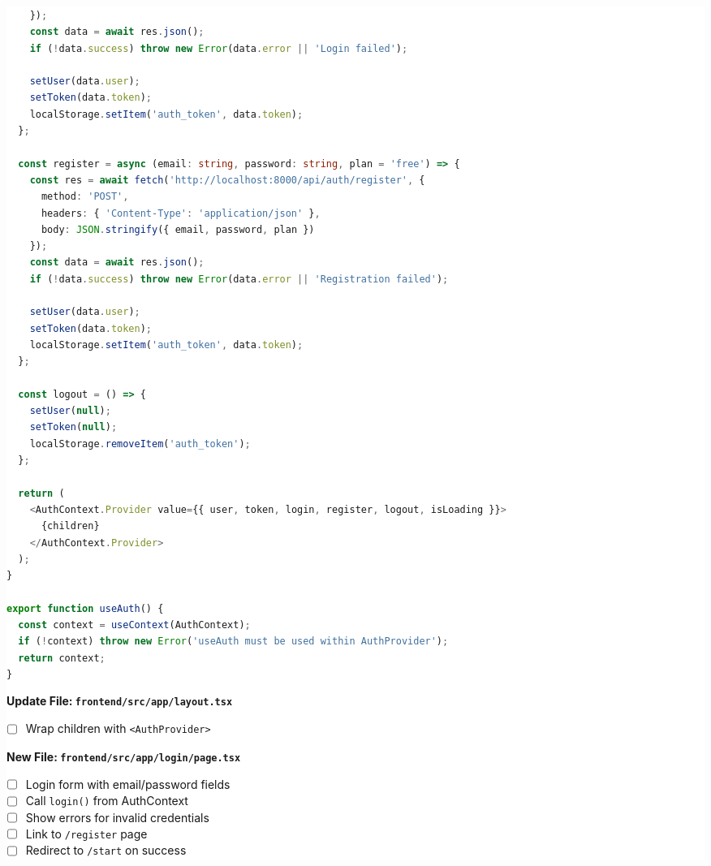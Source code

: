 ```typescript
    });
    const data = await res.json();
    if (!data.success) throw new Error(data.error || 'Login failed');

    setUser(data.user);
    setToken(data.token);
    localStorage.setItem('auth_token', data.token);
  };

  const register = async (email: string, password: string, plan = 'free') => {
    const res = await fetch('http://localhost:8000/api/auth/register', {
      method: 'POST',
      headers: { 'Content-Type': 'application/json' },
      body: JSON.stringify({ email, password, plan })
    });
    const data = await res.json();
    if (!data.success) throw new Error(data.error || 'Registration failed');

    setUser(data.user);
    setToken(data.token);
    localStorage.setItem('auth_token', data.token);
  };

  const logout = () => {
    setUser(null);
    setToken(null);
    localStorage.removeItem('auth_token');
  };

  return (
    <AuthContext.Provider value={{ user, token, login, register, logout, isLoading }}>
      {children}
    </AuthContext.Provider>
  );
}

export function useAuth() {
  const context = useContext(AuthContext);
  if (!context) throw new Error('useAuth must be used within AuthProvider');
  return context;
}
```

**Update File: `frontend/src/app/layout.tsx`**
- [ ] Wrap children with `<AuthProvider>`

**New File: `frontend/src/app/login/page.tsx`**
- [ ] Login form with email/password fields
- [ ] Call `login()` from AuthContext
- [ ] Show errors for invalid credentials
- [ ] Link to `/register` page
- [ ] Redirect to `/start` on success
